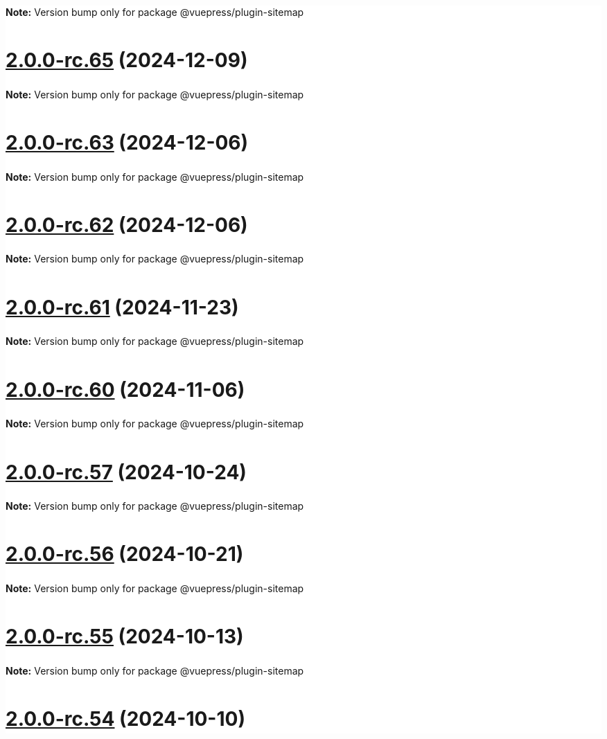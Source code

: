 **Note:** Version bump only for package @vuepress/plugin-sitemap

# [2.0.0-rc.65](https://github.com/vuepress/ecosystem/compare/v2.0.0-rc.64...v2.0.0-rc.65) (2024-12-09)

**Note:** Version bump only for package @vuepress/plugin-sitemap

# [2.0.0-rc.63](https://github.com/vuepress/ecosystem/compare/v2.0.0-rc.62...v2.0.0-rc.63) (2024-12-06)

**Note:** Version bump only for package @vuepress/plugin-sitemap

# [2.0.0-rc.62](https://github.com/vuepress/ecosystem/compare/v2.0.0-rc.61...v2.0.0-rc.62) (2024-12-06)

**Note:** Version bump only for package @vuepress/plugin-sitemap

# [2.0.0-rc.61](https://github.com/vuepress/ecosystem/compare/v2.0.0-rc.60...v2.0.0-rc.61) (2024-11-23)

**Note:** Version bump only for package @vuepress/plugin-sitemap

# [2.0.0-rc.60](https://github.com/vuepress/ecosystem/compare/v2.0.0-rc.58...v2.0.0-rc.60) (2024-11-06)

**Note:** Version bump only for package @vuepress/plugin-sitemap

# [2.0.0-rc.57](https://github.com/vuepress/ecosystem/compare/v2.0.0-rc.56...v2.0.0-rc.57) (2024-10-24)

**Note:** Version bump only for package @vuepress/plugin-sitemap

# [2.0.0-rc.56](https://github.com/vuepress/ecosystem/compare/v2.0.0-rc.55...v2.0.0-rc.56) (2024-10-21)

**Note:** Version bump only for package @vuepress/plugin-sitemap

# [2.0.0-rc.55](https://github.com/vuepress/ecosystem/compare/v2.0.0-rc.54...v2.0.0-rc.55) (2024-10-13)

**Note:** Version bump only for package @vuepress/plugin-sitemap

# [2.0.0-rc.54](https://github.com/vuepress/ecosystem/compare/v2.0.0-rc.53...v2.0.0-rc.54) (2024-10-10)
